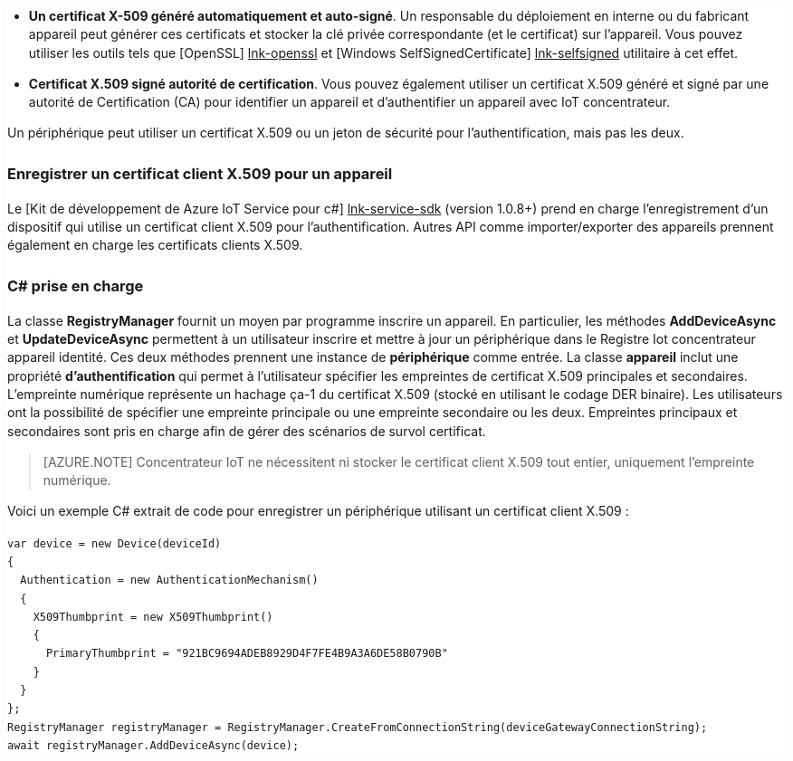 -   **Un certificat X-509 généré automatiquement et auto-signé**. Un responsable du déploiement en interne ou du fabricant appareil peut générer ces certificats et stocker la clé privée correspondante (et le certificat) sur l’appareil. Vous pouvez utiliser les outils tels que [OpenSSL] [ lnk-openssl] et [Windows SelfSignedCertificate] [ lnk-selfsigned] utilitaire à cet effet.

-   **Certificat X.509 signé autorité de certification**. Vous pouvez également utiliser un certificat X.509 généré et signé par une autorité de Certification (CA) pour identifier un appareil et d’authentifier un appareil avec IoT concentrateur.

Un périphérique peut utiliser un certificat X.509 ou un jeton de sécurité pour l’authentification, mais pas les deux.

### <a name="register-an-x509-client-certificate-for-a-device"></a>Enregistrer un certificat client X.509 pour un appareil

Le [Kit de développement de Azure IoT Service pour c#] [ lnk-service-sdk] (version 1.0.8+) prend en charge l’enregistrement d’un dispositif qui utilise un certificat client X.509 pour l’authentification. Autres API comme importer/exporter des appareils prennent également en charge les certificats clients X.509.

### <a name="c-support"></a>C\# prise en charge

La classe **RegistryManager** fournit un moyen par programme inscrire un appareil. En particulier, les méthodes **AddDeviceAsync** et **UpdateDeviceAsync** permettent à un utilisateur inscrire et mettre à jour un périphérique dans le Registre Iot concentrateur appareil identité. Ces deux méthodes prennent une instance de **périphérique** comme entrée. La classe **appareil** inclut une propriété **d’authentification** qui permet à l’utilisateur spécifier les empreintes de certificat X.509 principales et secondaires. L’empreinte numérique représente un hachage ça-1 du certificat X.509 (stocké en utilisant le codage DER binaire). Les utilisateurs ont la possibilité de spécifier une empreinte principale ou une empreinte secondaire ou les deux. Empreintes principaux et secondaires sont pris en charge afin de gérer des scénarios de survol certificat.

> [AZURE.NOTE] Concentrateur IoT ne nécessitent ni stocker le certificat client X.509 tout entier, uniquement l’empreinte numérique.

Voici un exemple C\# extrait de code pour enregistrer un périphérique utilisant un certificat client X.509 :

```
var device = new Device(deviceId)
{
  Authentication = new AuthenticationMechanism()
  {
    X509Thumbprint = new X509Thumbprint()
    {
      PrimaryThumbprint = "921BC9694ADEB8929D4F7FE4B9A3A6DE58B0790B"
    }
  }
};
RegistryManager registryManager = RegistryManager.CreateFromConnectionString(deviceGatewayConnectionString);
await registryManager.AddDeviceAsync(device);
```


[img-tokenservice]: ./media/iot-hub-devguide-security/tokenservice.png
[lnk-endpoints]: iot-hub-devguide-endpoints.md
[lnk-quotas]: iot-hub-devguide-quotas-throttling.md
[lnk-sdks]: iot-hub-devguide-sdks.md
[lnk-query]: iot-hub-devguide-query-language.md
[lnk-devguide-mqtt]: iot-hub-mqtt-support.md
[lnk-openssl]: https://www.openssl.org/
[lnk-selfsigned]: https://technet.microsoft.com/library/hh848633
[lnk-resource-provider-apis]: https://msdn.microsoft.com/library/mt548492.aspx
[lnk-sas-tokens]: iot-hub-devguide-security.md#security-tokens
[lnk-amqp]: https://www.amqp.org/
[lnk-azure-resource-manager]: ../azure-resource-manager/resource-group-overview.md
[lnk-cbs]: https://www.oasis-open.org/committees/download.php/50506/amqp-cbs-v1%200-wd02%202013-08-12.doc
[lnk-event-hubs-publisher-policy]: https://code.msdn.microsoft.com/Service-Bus-Event-Hub-99ce67ab
[lnk-management-portal]: https://portal.azure.com
[lnk-sasl-plain]: http://tools.ietf.org/html/rfc4616
[lnk-identity-registry]: iot-hub-devguide-identity-registry.md
[lnk-dotnet-sas]: https://msdn.microsoft.com/library/microsoft.azure.devices.common.security.sharedaccesssignaturebuilder.aspx
[lnk-java-sas]: http://azure.github.io/azure-iot-sdks/java/service/api_reference/com/microsoft/azure/iot/service/auth/IotHubServiceSasToken.html
[lnk-tls-psk]: https://tools.ietf.org/html/rfc4279
[lnk-protocols]: iot-hub-protocol-gateway.md
[lnk-custom-auth]: iot-hub-devguide-security.md#custom-device-authentication
[lnk-x509]: iot-hub-devguide-security.md#supported-x509-certificates
[lnk-devguide-device-twins]: iot-hub-devguide-device-twins.md
[lnk-devguide-directmethods]: iot-hub-devguide-direct-methods.md
[lnk-devguide-jobs]: iot-hub-devguide-jobs.md
[lnk-service-sdk]: https://github.com/Azure/azure-iot-sdks/tree/master/csharp/service
[lnk-client-sdk]: https://github.com/Azure/azure-iot-sdks/tree/master/csharp/device
[lnk-device-explorer]: https://github.com/Azure/azure-iot-sdks/blob/master/tools/DeviceExplorer/doc/how_to_use_device_explorer.md
[lnk-getstarted-tutorial]: iot-hub-csharp-csharp-getstarted.md
[lnk-c2d-tutorial]: iot-hub-csharp-csharp-c2d.md
[lnk-d2c-tutorial]: iot-hub-csharp-csharp-process-d2c.md